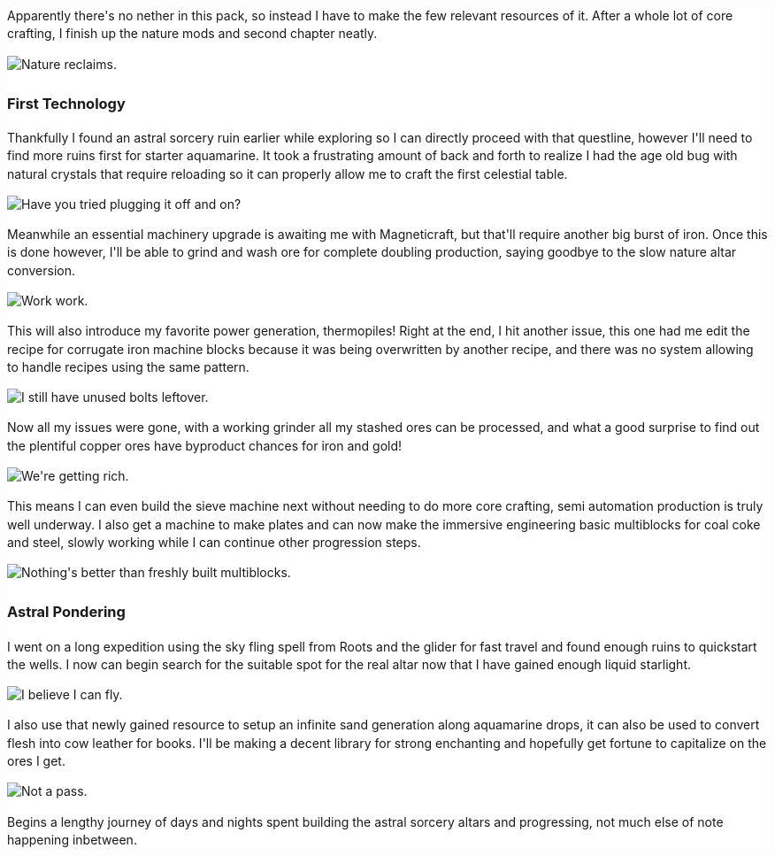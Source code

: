 Apparently there's no nether in this pack, so instead I have to make the few relevant resources of it. After a whole lot of core crafting, I finish up the nature mods and second chapter neatly.

![Nature reclaims.](c4)

### First Technology

Thankfully I found an astral sorcery ruin earlier while exploring so I can directly proceed with that questline, however I'll need to find more ruins first for starter aquamarine. It took a frustrating amount of back and forth to realize I had the age old bug with natural crystals that require reloading so it can properly allow me to craft the first celestial table.

![Have you tried plugging it off and on?](d1)

Meanwhile an essential machinery upgrade is awaiting me with Magneticraft, but that'll require another big burst of iron. Once this is done however, I'll be able to grind and wash ore for complete doubling production, saying goodbye to the slow nature altar conversion.

![Work work.](d2)

This will also introduce my favorite power generation, thermopiles! Right at the end, I hit another issue, this one had me edit the recipe for corrugate iron machine blocks because it was being overwritten by another recipe, and there was no system allowing to handle recipes using the same pattern.

![I still have unused bolts leftover.](d3)

Now all my issues were gone, with a working grinder all my stashed ores can be processed, and what a good surprise to find out the plentiful copper ores have byproduct chances for iron and gold!

![We're getting rich.](d4)

This means I can even build the sieve machine next without needing to do more core crafting, semi automation production is truly well underway. I also get a machine to make plates and can now make the immersive engineering basic multiblocks for coal coke and steel, slowly working while I can continue other progression steps.

![Nothing's better than freshly built multiblocks.](d5)

### Astral Pondering

I went on a long expedition using the sky fling spell from Roots and the glider for fast travel and found enough ruins to quickstart the wells. I now can begin search for the suitable spot for the real altar now that I have gained enough liquid starlight.

![I believe I can fly.](e1)

I also use that newly gained resource to setup an infinite sand generation along aquamarine drops, it can also be used to convert flesh into cow leather for books. I'll be making a decent library for strong enchanting and hopefully get fortune to capitalize on the ores I get.

![Not a pass.](e2)

Begins a lengthy journey of days and nights spent building the astral sorcery altars and progressing, not much else of note happening inbetween.
